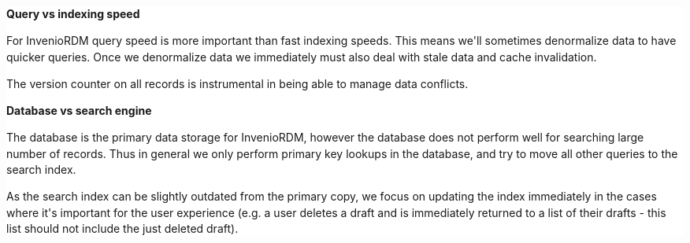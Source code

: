 **Query vs indexing speed**

For InvenioRDM query speed is more important than fast indexing speeds. This means
we'll sometimes denormalize data to have quicker queries. Once we denormalize
data we immediately must also deal with stale data and cache invalidation.

The version counter on all records is instrumental in being able to manage
data conflicts.

**Database vs search engine**

The database is the primary data storage for InvenioRDM, however the database
does not perform well for searching large number of records. Thus in general
we only perform primary key lookups in the database, and try to move all other
queries to the search index.

As the search index can be slightly outdated from the primary copy, we focus on
updating the index immediately in the cases where it's important for the
user experience (e.g. a user deletes a draft and is immediately returned to a
list of their drafts - this list should not include the just deleted draft).
